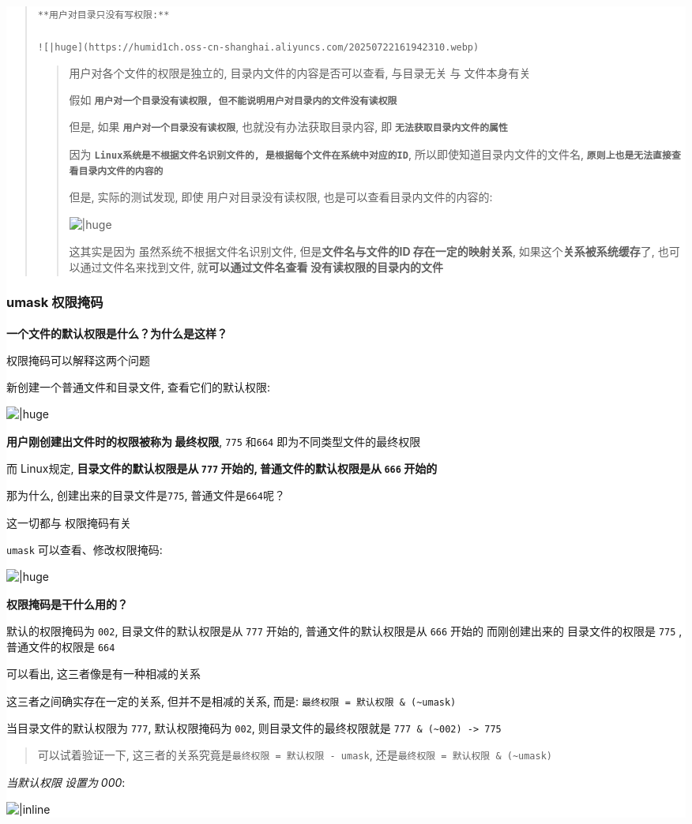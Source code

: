 >
>     **用户对目录只没有写权限:**
>
>     ![|huge](https://humid1ch.oss-cn-shanghai.aliyuncs.com/20250722161942310.webp)
>
> > 用户对各个文件的权限是独立的, 目录内文件的内容是否可以查看, 与目录无关 与 文件本身有关
> >
> > 假如 **`用户对一个目录没有读权限, 但不能说明用户对目录内的文件没有读权限`**
> >
> > 但是, 如果 **`用户对一个目录没有读权限`**, 也就没有办法获取目录内容, 即 **`无法获取目录内文件的属性`**
> >
> > 因为 **`Linux系统是不根据文件名识别文件的, 是根据每个文件在系统中对应的ID`**, 所以即使知道目录内文件的文件名, **`原则上也是无法直接查看目录内文件的内容的`**
> >
> > 但是, 实际的测试发现, 即使 用户对目录没有读权限, 也是可以查看目录内文件的内容的: 
> >
> > ![|huge](https://humid1ch.oss-cn-shanghai.aliyuncs.com/20250722161944426.webp)
> >
> > 这其实是因为 虽然系统不根据文件名识别文件, 但是**文件名与文件的ID 存在一定的映射关系**, 如果这个**关系被系统缓存**了, 也可以通过文件名来找到文件, 就**可以通过文件名查看 没有读权限的目录内的文件**

### umask 权限掩码

**一个文件的默认权限是什么？为什么是这样？**

权限掩码可以解释这两个问题

新创建一个普通文件和目录文件, 查看它们的默认权限: 

![|huge](https://humid1ch.oss-cn-shanghai.aliyuncs.com/20250722161946621.webp)

**用户刚创建出文件时的权限被称为 最终权限**, `775` 和`664` 即为不同类型文件的最终权限

而 Linux规定, **目录文件的默认权限是从 `777` 开始的, 普通文件的默认权限是从 `666` 开始的**

那为什么, 创建出来的目录文件是`775`, 普通文件是`664`呢？

这一切都与 权限掩码有关

`umask` 可以查看、修改权限掩码: 

![|huge](https://humid1ch.oss-cn-shanghai.aliyuncs.com/20250722161948572.webp)

**权限掩码是干什么用的？**

默认的权限掩码为 `002`, 目录文件的默认权限是从 `777` 开始的, 普通文件的默认权限是从 `666` 开始的
而刚创建出来的 目录文件的权限是 `775` , 普通文件的权限是 `664`

可以看出, 这三者像是有一种相减的关系

这三者之间确实存在一定的关系, 但并不是相减的关系, 而是: `最终权限 = 默认权限 & (~umask)` 

当目录文件的默认权限为 `777`, 默认权限掩码为 `002`, 则目录文件的最终权限就是 `777 & (~002) -> 775`

> 可以试着验证一下, 这三者的关系究竟是`最终权限 = 默认权限 - umask`, 还是`最终权限 = 默认权限 & (~umask)`

*当默认权限 设置为 000*: 

![|inline](https://humid1ch.oss-cn-shanghai.aliyuncs.com/20250722161950604.webp)
